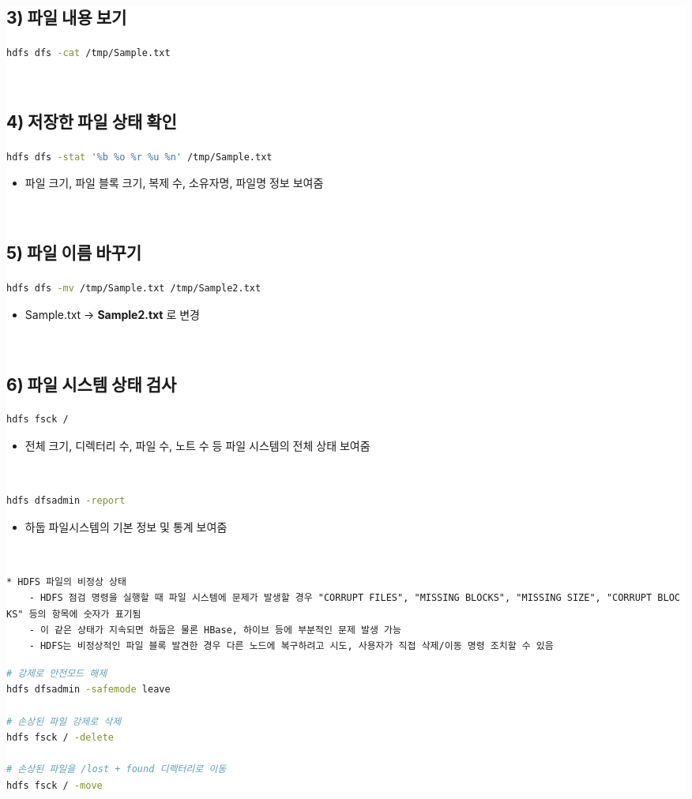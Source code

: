 ## 3) 파일 내용 보기
```bash
hdfs dfs -cat /tmp/Sample.txt
```
<br>

## 4) 저장한 파일 상태 확인
```bash
hdfs dfs -stat '%b %o %r %u %n' /tmp/Sample.txt
```
- 파일 크기, 파일 블록 크기, 복제 수, 소유자명, 파일명 정보 보여줌

<br>

## 5) 파일 이름 바꾸기
```bash
hdfs dfs -mv /tmp/Sample.txt /tmp/Sample2.txt
```
- Sample.txt -> __Sample2.txt__ 로 변경

<br>

## 6) 파일 시스템 상태 검사
```bash
hdfs fsck /
```
- 전체 크기, 디렉터리 수, 파일 수, 노트 수 등 파일 시스템의 전체 상태 보여줌

<br>

```bash
hdfs dfsadmin -report
```
- 하둡 파일시스템의 기본 정보 및 통계 보여줌

<br>

```
* HDFS 파일의 비정상 상태
    - HDFS 점검 명령을 실행할 때 파일 시스템에 문제가 발생할 경우 "CORRUPT FILES", "MISSING BLOCKS", "MISSING SIZE", "CORRUPT BLOCKS" 등의 항목에 숫자가 표기됨
    - 이 같은 상태가 지속되면 하둡은 물론 HBase, 하이브 등에 부분적인 문제 발생 가능
    - HDFS는 비정상적인 파일 블록 발견한 경우 다른 노드에 복구하려고 시도, 사용자가 직접 삭제/이동 명령 조치할 수 있음
```

```bash
# 강제로 안전모드 해제
hdfs dfsadmin -safemode leave

# 손상된 파일 강제로 삭제
hdfs fsck / -delete

# 손상된 파일을 /lost + found 디렉터리로 이동
hdfs fsck / -move
```
